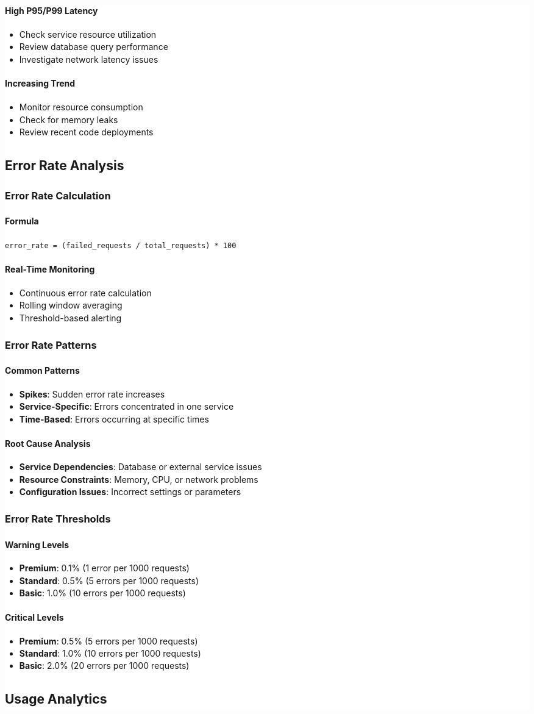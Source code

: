 #### High P95/P99 Latency
- Check service resource utilization
- Review database query performance
- Investigate network latency issues

#### Increasing Trend
- Monitor resource consumption
- Check for memory leaks
- Review recent code deployments

## Error Rate Analysis

### Error Rate Calculation

#### Formula
```flux
error_rate = (failed_requests / total_requests) * 100
```

#### Real-Time Monitoring
- Continuous error rate calculation
- Rolling window averaging
- Threshold-based alerting

### Error Rate Patterns

#### Common Patterns
- **Spikes**: Sudden error rate increases
- **Service-Specific**: Errors concentrated in one service
- **Time-Based**: Errors occurring at specific times

#### Root Cause Analysis
- **Service Dependencies**: Database or external service issues
- **Resource Constraints**: Memory, CPU, or network problems
- **Configuration Issues**: Incorrect settings or parameters

### Error Rate Thresholds

#### Warning Levels
- **Premium**: 0.1% (1 error per 1000 requests)
- **Standard**: 0.5% (5 errors per 1000 requests)
- **Basic**: 1.0% (10 errors per 1000 requests)

#### Critical Levels
- **Premium**: 0.5% (5 errors per 1000 requests)
- **Standard**: 1.0% (10 errors per 1000 requests)
- **Basic**: 2.0% (20 errors per 1000 requests)

## Usage Analytics
